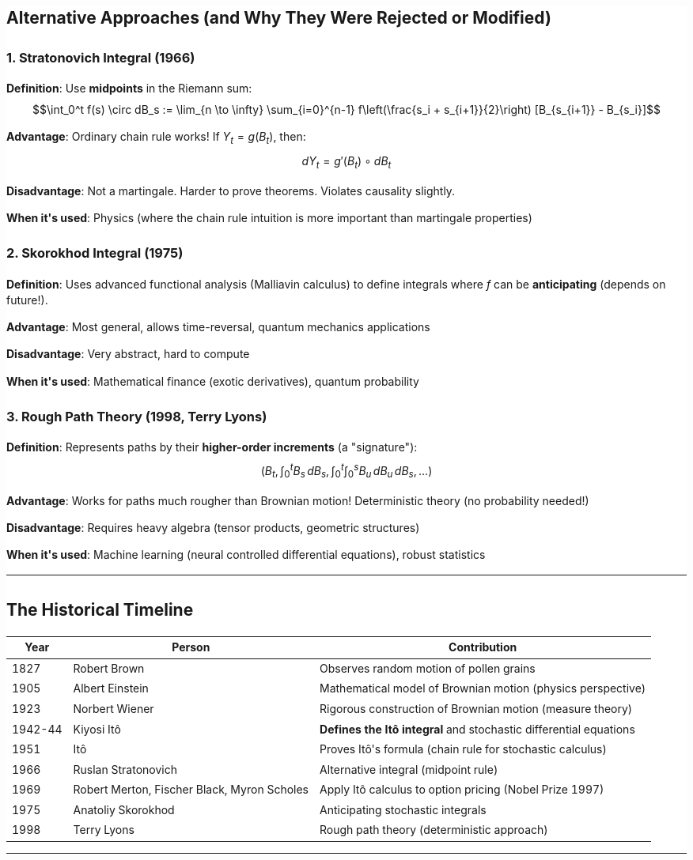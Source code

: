 ## Alternative Approaches (and Why They Were Rejected or Modified)

### 1. Stratonovich Integral (1966)

**Definition**: Use **midpoints** in the Riemann sum:
$$\int_0^t f(s) \circ dB_s := \lim_{n \to \infty} \sum_{i=0}^{n-1} f\left(\frac{s_i + s_{i+1}}{2}\right) [B_{s_{i+1}} - B_{s_i}]$$

**Advantage**: Ordinary chain rule works! If $Y_t = g(B_t)$, then:
$$dY_t = g'(B_t) \circ dB_t$$

**Disadvantage**: Not a martingale. Harder to prove theorems. Violates causality slightly.

**When it's used**: Physics (where the chain rule intuition is more important than martingale properties)

### 2. Skorokhod Integral (1975)

**Definition**: Uses advanced functional analysis (Malliavin calculus) to define integrals where $f$ can be **anticipating** (depends on future!).

**Advantage**: Most general, allows time-reversal, quantum mechanics applications

**Disadvantage**: Very abstract, hard to compute

**When it's used**: Mathematical finance (exotic derivatives), quantum probability

### 3. Rough Path Theory (1998, Terry Lyons)

**Definition**: Represents paths by their **higher-order increments** (a "signature"):
$$(B_t, \int_0^t B_s \, dB_s, \int_0^t \int_0^s B_u \, dB_u \, dB_s, \ldots)$$

**Advantage**: Works for paths much rougher than Brownian motion! Deterministic theory (no probability needed!)

**Disadvantage**: Requires heavy algebra (tensor products, geometric structures)

**When it's used**: Machine learning (neural controlled differential equations), robust statistics

---

## The Historical Timeline

| Year | Person | Contribution |
|------|--------|--------------|
| 1827 | Robert Brown | Observes random motion of pollen grains |
| 1905 | Albert Einstein | Mathematical model of Brownian motion (physics perspective) |
| 1923 | Norbert Wiener | Rigorous construction of Brownian motion (measure theory) |
| 1942-44 | Kiyosi Itô | **Defines the Itô integral** and stochastic differential equations |
| 1951 | Itô | Proves Itô's formula (chain rule for stochastic calculus) |
| 1966 | Ruslan Stratonovich | Alternative integral (midpoint rule) |
| 1969 | Robert Merton, Fischer Black, Myron Scholes | Apply Itô calculus to option pricing (Nobel Prize 1997) |
| 1975 | Anatoliy Skorokhod | Anticipating stochastic integrals |
| 1998 | Terry Lyons | Rough path theory (deterministic approach) |

---